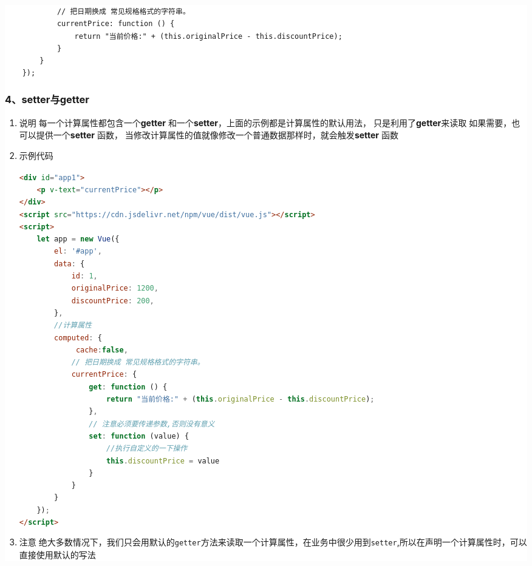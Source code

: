    ```html
               // 把日期换成 常见规格格式的字符串。
               currentPrice: function () {
                   return "当前价格:" + (this.originalPrice - this.discountPrice);
               }
           }
       });
   ```

### 4、setter与getter

1. 说明
    每一个计算属性都包含一个**getter** 和一个**setter**，上面的示例都是计算属性的默认用法， 只是利用了**getter**来读取
    如果需要，也可以提供一个**setter** 函数， 当修改计算属性的值就像修改一个普通数据那样时，就会触发**setter** 函数

2. 示例代码

   

   ```html
   <div id="app1">
       <p v-text="currentPrice"></p>
   </div>
   <script src="https://cdn.jsdelivr.net/npm/vue/dist/vue.js"></script>
   <script>
       let app = new Vue({
           el: '#app',
           data: {
               id: 1,
               originalPrice: 1200,
               discountPrice: 200,
           },
           //计算属性
           computed: {
                cache:false,
               // 把日期换成 常见规格格式的字符串。
               currentPrice: {
                   get: function () {
                       return "当前价格:" + (this.originalPrice - this.discountPrice);
                   },
                   // 注意必须要传递参数,否则没有意义
                   set: function (value) { 
                       //执行自定义的一下操作
                       this.discountPrice = value
                   }
               }
           }
       });
   </script>
   
   ```

3. 注意
    绝大多数情况下，我们只会用默认的`getter`方法来读取一个计算属性，在业务中很少用到`setter`,所以在声明一个计算属性时，可以直接使用默认的写法
